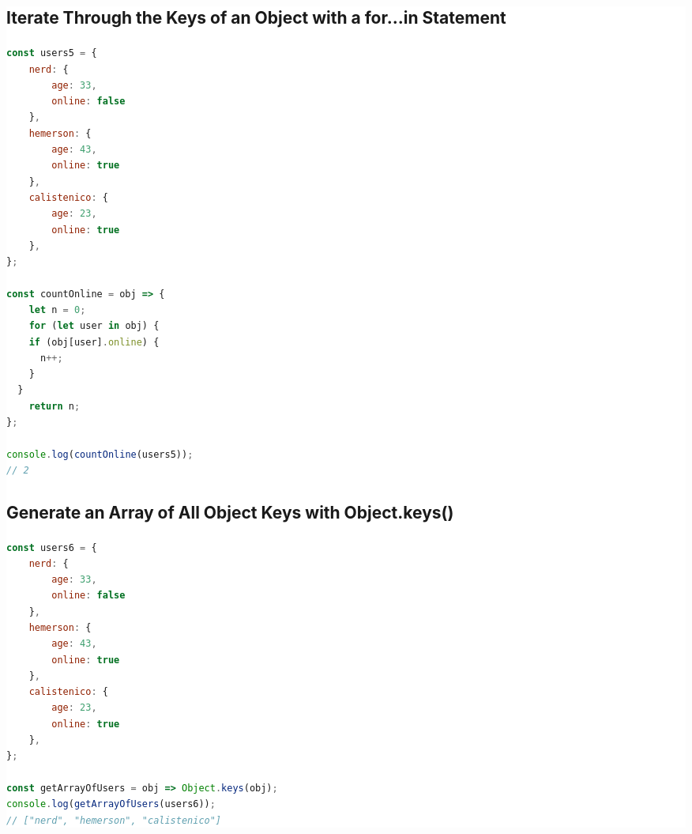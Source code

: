
## Iterate Through the Keys of an Object with a for...in Statement

```javascript
const users5 = {
	nerd: {
		age: 33,
		online: false
	},
	hemerson: {
		age: 43,
		online: true
	},
	calistenico: {
		age: 23,
		online: true
	},
};

const countOnline = obj => { 
	let n = 0;
	for (let user in obj) {
    if (obj[user].online) {
      n++;
    }
  }
	return n;
};

console.log(countOnline(users5));
// 2
```

## Generate an Array of All Object Keys with Object.keys()

```javascript
const users6 = {
	nerd: {
		age: 33,
		online: false
	},
	hemerson: {
		age: 43,
		online: true
	},
	calistenico: {
		age: 23,
		online: true
	},
};

const getArrayOfUsers = obj => Object.keys(obj);
console.log(getArrayOfUsers(users6));
// ["nerd", "hemerson", "calistenico"]
```
